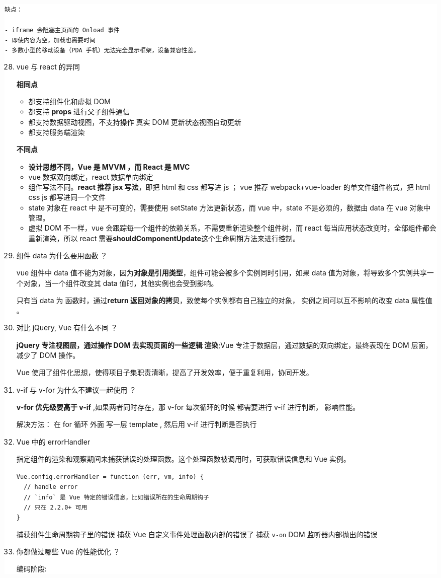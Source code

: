     缺点：

    - iframe 会阻塞主页面的 Onload 事件
    - 即使内容为空，加载也需要时间
    - 多数小型的移动设备（PDA 手机）无法完全显示框架，设备兼容性差。

28. vue 与 react 的异同

    **相同点**

    - 都支持组件化和虚拟 DOM
    - 都支持 **props** 进行父子组件通信
    - 都支持数据驱动视图，不支持操作 真实 DOM 更新状态视图自动更新
    - 都支持服务端渲染

    **不同点**

    - **设计思想不同，Vue 是 MVVM ，而 React 是 MVC**
    - vue 数据双向绑定，react 数据单向绑定
    - 组件写法不同。**react 推荐 jsx 写法**，即把 html 和 css 都写进 js ； vue 推荐 webpack+vue-loader 的单文件组件格式，把 html css js 都写进同一个文件
    - state 对象在 react 中 是不可变的，需要使用 setState 方法更新状态，而 vue 中，state 不是必须的，数据由 data 在 vue 对象中管理。
    - 虚拟 DOM 不一样，vue 会跟踪每一个组件的依赖关系，不需要重新渲染整个组件树，而 react 每当应用状态改变时，全部组件都会重新渲染，所以 react 需要**shouldComponentUpdate**这个生命周期方法来进行控制。

29. 组件 data 为什么要用函数 ？

    vue 组件中 data 值不能为对象，因为**对象是引用类型**，组件可能会被多个实例同时引用，如果 data 值为对象，将导致多个实例共享一个对象，当一个组件改变其 data 值时，其他实例也会受到影响。

    只有当 data 为 函数时，通过**return 返回对象的拷贝**，致使每个实例都有自己独立的对象， 实例之间可以互不影响的改变 data 属性值 。

30. 对比 jQuery, Vue 有什么不同 ？

    **jQuery 专注视图层，通过操作 DOM 去实现页面的一些逻辑 渲染**;Vue 专注于数据层，通过数据的双向绑定，最终表现在 DOM 层面，减少了 DOM 操作。

    Vue 使用了组件化思想，使得项目子集职责清晰，提高了开发效率，便于重复利用，协同开发。

31. v-if 与 v-for 为什么不建议一起使用 ？

    **v-for 优先级要高于 v-if** ,如果两者同时存在，那 v-for 每次循环的时候 都需要进行 v-if 进行判断， 影响性能。

    解决方法： 在 for 循环 外面 写一层 template , 然后用 v-if 进行判断是否执行

32. Vue 中的 errorHandler

    指定组件的渲染和观察期间未捕获错误的处理函数。这个处理函数被调用时，可获取错误信息和 Vue 实例。

    ```
    Vue.config.errorHandler = function (err, vm, info) {
      // handle error
      // `info` 是 Vue 特定的错误信息，比如错误所在的生命周期钩子
      // 只在 2.2.0+ 可用
    }
    ```

    捕获组件生命周期钩子里的错误 捕获 Vue 自定义事件处理函数内部的错误了 捕获 `v-on` DOM 监听器内部抛出的错误

33. 你都做过哪些 Vue 的性能优化 ？

    编码阶段:
